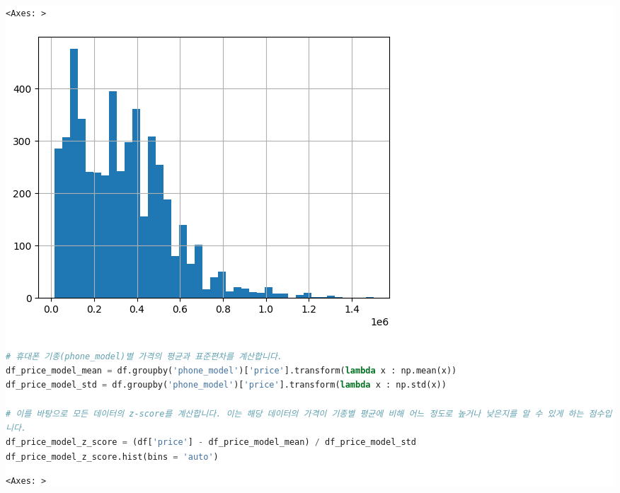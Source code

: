 


    <Axes: >




    
![png](/assets/images/Book/8/output_8_1.png)
    



```python
# 휴대폰 기종(phone_model)별 가격의 평균과 표준편차를 계산합니다. 
df_price_model_mean = df.groupby('phone_model')['price'].transform(lambda x : np.mean(x))
df_price_model_std = df.groupby('phone_model')['price'].transform(lambda x : np.std(x))

# 이를 바탕으로 모든 데이터의 z-score를 계산합니다. 이는 해당 데이터의 가격이 기종별 평균에 비해 어느 정도로 높거나 낮은지를 알 수 있게 하는 점수입니다. 
df_price_model_z_score = (df['price'] - df_price_model_mean) / df_price_model_std 
df_price_model_z_score.hist(bins = 'auto')
```




    <Axes: >




    